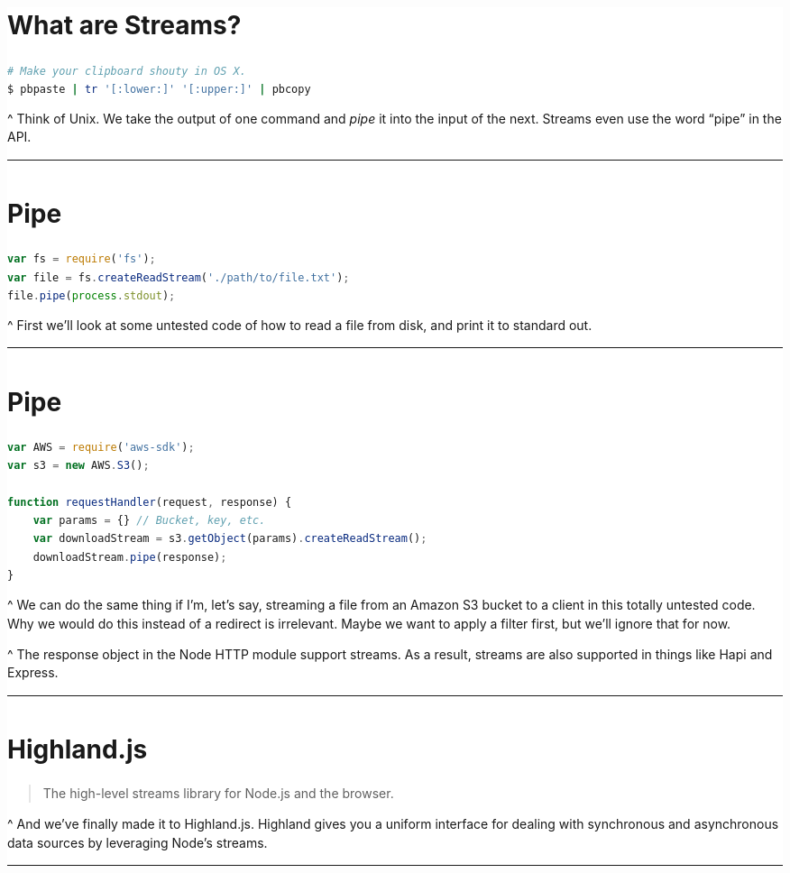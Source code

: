 # What are Streams?

```sh
# Make your clipboard shouty in OS X.
$ pbpaste | tr '[:lower:]' '[:upper:]' | pbcopy
```

^ Think of Unix. We take the output of one command and _pipe_ it into the input of the next. Streams even use the word “pipe” in the API.

---

# Pipe

```javascript
var fs = require('fs');
var file = fs.createReadStream('./path/to/file.txt');
file.pipe(process.stdout);
```

^ First we’ll look at some untested code of how to read a file from disk, and print it to standard out.

---

# Pipe

```javascript
var AWS = require('aws-sdk');
var s3 = new AWS.S3();

function requestHandler(request, response) {
	var params = {} // Bucket, key, etc.
	var downloadStream = s3.getObject(params).createReadStream();
	downloadStream.pipe(response);
}
```

^ We can do the same thing if I’m, let’s say, streaming a file from an Amazon S3 bucket to a client in this totally untested code. Why we would do this instead of a redirect is irrelevant. Maybe we want to apply a filter first, but we’ll ignore that for now.

^ The response object in the Node HTTP module support streams. As a result, streams are also supported in things like Hapi and Express.

---

# Highland.js

> The high-level streams library for Node.js and the browser.

^ And we’ve finally made it to Highland.js. Highland gives you a uniform interface for dealing with synchronous and asynchronous data sources by leveraging Node’s streams.

---